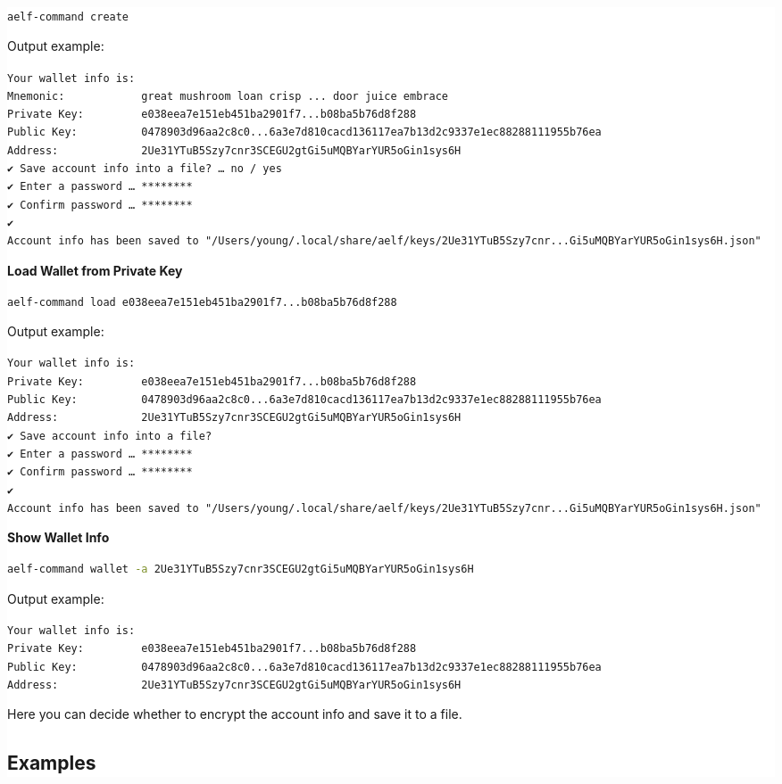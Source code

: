 ```sh
aelf-command create
```

Output example:

```
Your wallet info is:
Mnemonic:            great mushroom loan crisp ... door juice embrace
Private Key:         e038eea7e151eb451ba2901f7...b08ba5b76d8f288
Public Key:          0478903d96aa2c8c0...6a3e7d810cacd136117ea7b13d2c9337e1ec88288111955b76ea
Address:             2Ue31YTuB5Szy7cnr3SCEGU2gtGi5uMQBYarYUR5oGin1sys6H
✔ Save account info into a file? … no / yes
✔ Enter a password … ********
✔ Confirm password … ********
✔
Account info has been saved to "/Users/young/.local/share/aelf/keys/2Ue31YTuB5Szy7cnr...Gi5uMQBYarYUR5oGin1sys6H.json"
```

**Load Wallet from Private Key**

```sh
aelf-command load e038eea7e151eb451ba2901f7...b08ba5b76d8f288
```

Output example:

```
Your wallet info is:
Private Key:         e038eea7e151eb451ba2901f7...b08ba5b76d8f288
Public Key:          0478903d96aa2c8c0...6a3e7d810cacd136117ea7b13d2c9337e1ec88288111955b76ea
Address:             2Ue31YTuB5Szy7cnr3SCEGU2gtGi5uMQBYarYUR5oGin1sys6H
✔ Save account info into a file?
✔ Enter a password … ********
✔ Confirm password … ********
✔
Account info has been saved to "/Users/young/.local/share/aelf/keys/2Ue31YTuB5Szy7cnr...Gi5uMQBYarYUR5oGin1sys6H.json"
```

**Show Wallet Info**

```sh
aelf-command wallet -a 2Ue31YTuB5Szy7cnr3SCEGU2gtGi5uMQBYarYUR5oGin1sys6H
```

Output example:

```
Your wallet info is:
Private Key:         e038eea7e151eb451ba2901f7...b08ba5b76d8f288
Public Key:          0478903d96aa2c8c0...6a3e7d810cacd136117ea7b13d2c9337e1ec88288111955b76ea
Address:             2Ue31YTuB5Szy7cnr3SCEGU2gtGi5uMQBYarYUR5oGin1sys6H
```

Here you can decide whether to encrypt the account info and save it to a file.

## Examples

